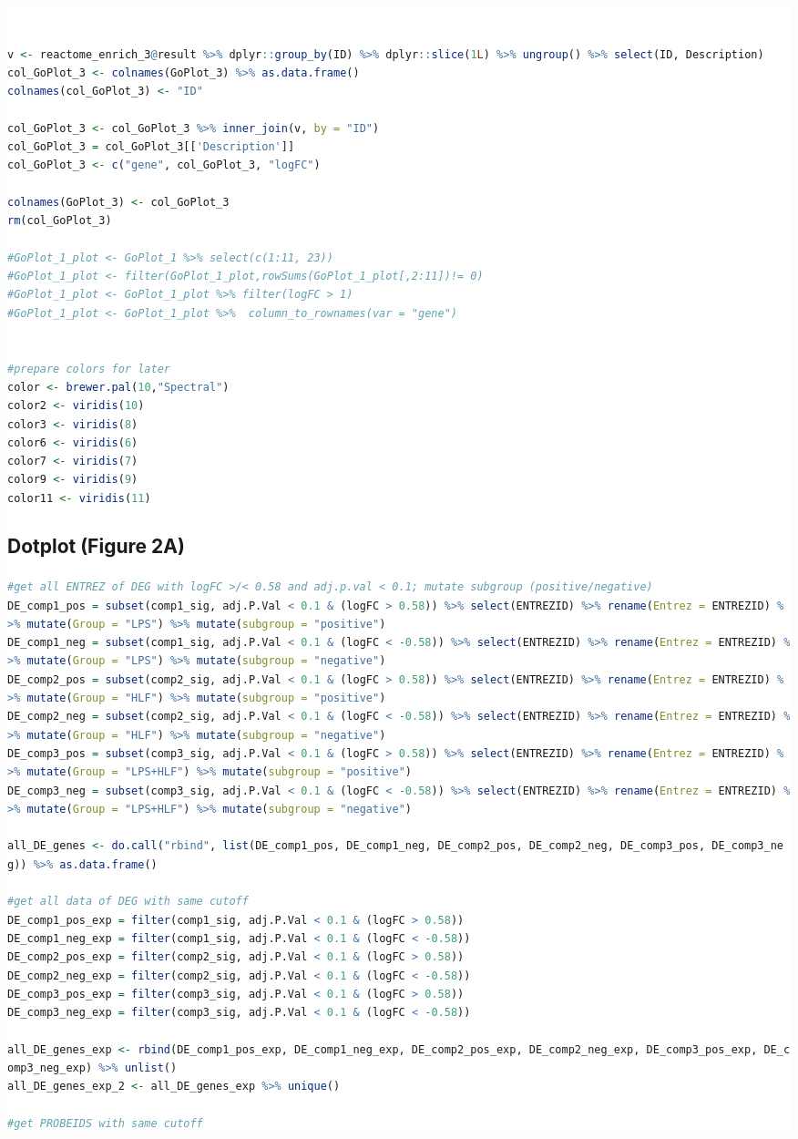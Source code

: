 ``` r


v <- reactome_enrich_3@result %>% dplyr::group_by(ID) %>% dplyr::slice(1L) %>% ungroup() %>% select(ID, Description)
col_GoPlot_3 <- colnames(GoPlot_3) %>% as.data.frame()
colnames(col_GoPlot_3) <- "ID"

col_GoPlot_3 <- col_GoPlot_3 %>% inner_join(v, by = "ID")
col_GoPlot_3 = col_GoPlot_3[['Description']]
col_GoPlot_3 <- c("gene", col_GoPlot_3, "logFC")

colnames(GoPlot_3) <- col_GoPlot_3
rm(col_GoPlot_3)

#GoPlot_1_plot <- GoPlot_1 %>% select(c(1:11, 23))
#GoPlot_1_plot <- filter(GoPlot_1_plot,rowSums(GoPlot_1_plot[,2:11])!= 0)
#GoPlot_1_plot <- GoPlot_1_plot %>% filter(logFC > 1)
#GoPlot_1_plot <- GoPlot_1_plot %>%  column_to_rownames(var = "gene")


#prepare colors for later
color <- brewer.pal(10,"Spectral")
color2 <- viridis(10)
color3 <- viridis(8)
color6 <- viridis(6)
color7 <- viridis(7)
color9 <- viridis(9)
color11 <- viridis(11)
```

## Dotplot (Figure 2A)

``` r
#get all ENTREZ of DEG with logFC >/< 0.58 and adj.p.val < 0.1; mutate subgroup (positive/negative)
DE_comp1_pos = subset(comp1_sig, adj.P.Val < 0.1 & (logFC > 0.58)) %>% select(ENTREZID) %>% rename(Entrez = ENTREZID) %>% mutate(Group = "LPS") %>% mutate(subgroup = "positive") 
DE_comp1_neg = subset(comp1_sig, adj.P.Val < 0.1 & (logFC < -0.58)) %>% select(ENTREZID) %>% rename(Entrez = ENTREZID) %>% mutate(Group = "LPS") %>% mutate(subgroup = "negative")
DE_comp2_pos = subset(comp2_sig, adj.P.Val < 0.1 & (logFC > 0.58)) %>% select(ENTREZID) %>% rename(Entrez = ENTREZID) %>% mutate(Group = "HLF") %>% mutate(subgroup = "positive")
DE_comp2_neg = subset(comp2_sig, adj.P.Val < 0.1 & (logFC < -0.58)) %>% select(ENTREZID) %>% rename(Entrez = ENTREZID) %>% mutate(Group = "HLF") %>% mutate(subgroup = "negative")
DE_comp3_pos = subset(comp3_sig, adj.P.Val < 0.1 & (logFC > 0.58)) %>% select(ENTREZID) %>% rename(Entrez = ENTREZID) %>% mutate(Group = "LPS+HLF") %>% mutate(subgroup = "positive")
DE_comp3_neg = subset(comp3_sig, adj.P.Val < 0.1 & (logFC < -0.58)) %>% select(ENTREZID) %>% rename(Entrez = ENTREZID) %>% mutate(Group = "LPS+HLF") %>% mutate(subgroup = "negative")

all_DE_genes <- do.call("rbind", list(DE_comp1_pos, DE_comp1_neg, DE_comp2_pos, DE_comp2_neg, DE_comp3_pos, DE_comp3_neg)) %>% as.data.frame()

#get all data of DEG with same cutoff
DE_comp1_pos_exp = filter(comp1_sig, adj.P.Val < 0.1 & (logFC > 0.58)) 
DE_comp1_neg_exp = filter(comp1_sig, adj.P.Val < 0.1 & (logFC < -0.58))  
DE_comp2_pos_exp = filter(comp2_sig, adj.P.Val < 0.1 & (logFC > 0.58))  
DE_comp2_neg_exp = filter(comp2_sig, adj.P.Val < 0.1 & (logFC < -0.58))
DE_comp3_pos_exp = filter(comp3_sig, adj.P.Val < 0.1 & (logFC > 0.58))
DE_comp3_neg_exp = filter(comp3_sig, adj.P.Val < 0.1 & (logFC < -0.58))

all_DE_genes_exp <- rbind(DE_comp1_pos_exp, DE_comp1_neg_exp, DE_comp2_pos_exp, DE_comp2_neg_exp, DE_comp3_pos_exp, DE_comp3_neg_exp) %>% unlist() 
all_DE_genes_exp_2 <- all_DE_genes_exp %>% unique()

#get PROBEIDS with same cutoff
```